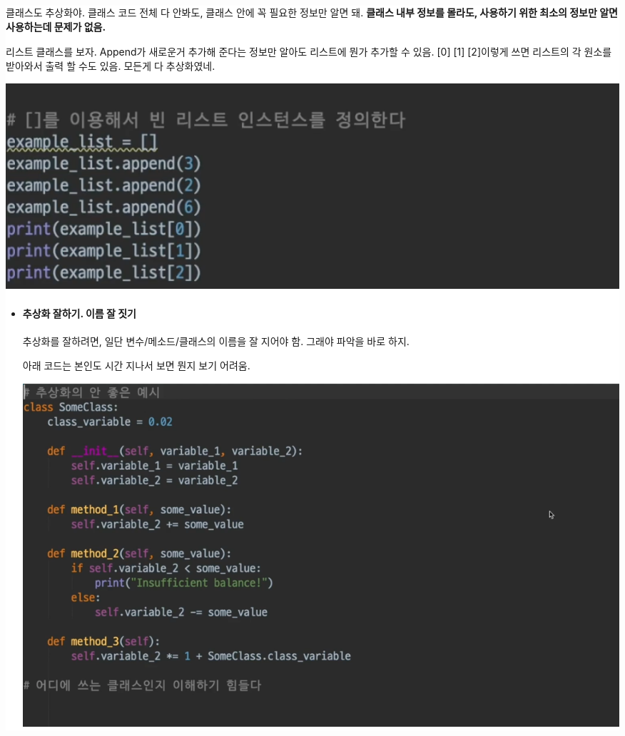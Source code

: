   클래스도 추상화야. 클래스 코드 전체 다 안봐도, 클래스 안에 꼭 필요한 정보만 알면 돼. **클래스 내부 정보를 몰라도, 사용하기 위한 최소의 정보만 알면 사용하는데 문제가 없음.** 

  리스트 클래스를 보자. Append가 새로운거 추가해 준다는 정보만 알아도 리스트에 뭔가 추가할 수 있음. [0] [1] [2]이렇게 쓰면 리스트의 각 원소를 받아와서 출력 할 수도 있음. 모든게 다 추상화였네. 

  ![2_1](./resources/2_7.png)



- #### 추상화 잘하기. 이름 잘 짓기

  추상화를 잘하려면, 일단 변수/메소드/클래스의 이름을 잘 지어야 함. 그래야 파악을 바로 하지. 

  아래 코드는 본인도 시간 지나서 보면 뭔지 보기 어려움. 

  ![2_1](./resources/2_8.png)
